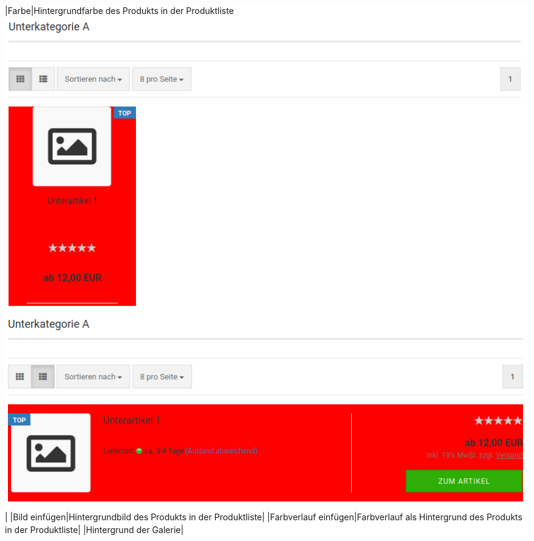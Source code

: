|Farbe|Hintergrundfarbe des Produkts in der Produktliste![](../Bilder/styleedit4/se4_0093_ProduktlisteProduktkachelHintergrundfarbe.png "Hintergrundfarbe rot (#FF0000) in gekachelter Ansicht")![](../Bilder/styleedit4/se4_0094_ProduktlisteProdukteintragHintergrundfarbe.png "Hintergrundfarbe rot (#FF0000) in gelisteter Ansicht")|
|Bild einfügen|Hintergrundbild des Produkts in der Produktliste|
|Farbverlauf einfügen|Farbverlauf als Hintergrund des Produkts in der Produktliste|
|Hintergrund der Galerie|